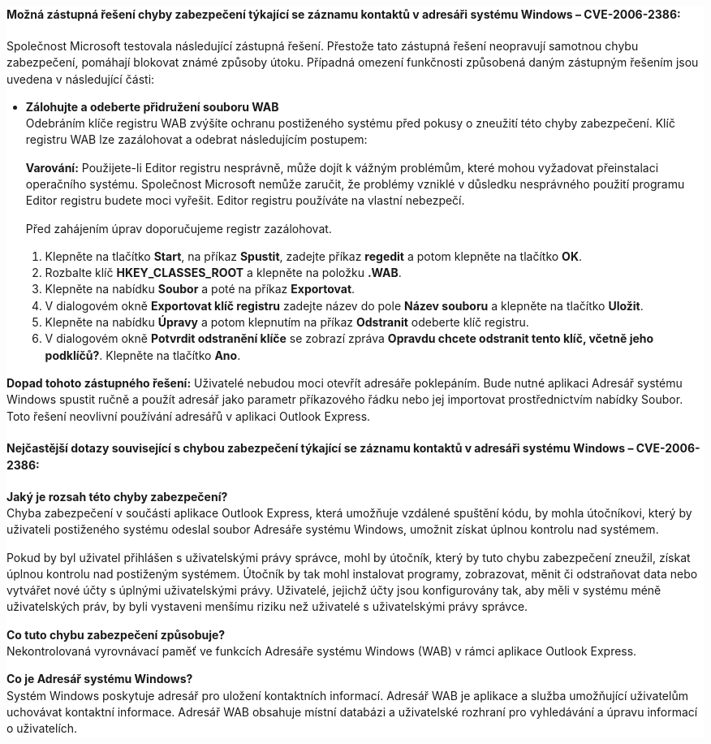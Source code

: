 #### Možná zástupná řešení chyby zabezpečení týkající se záznamu kontaktů v adresáři systému Windows – CVE-2006-2386:
  
Společnost Microsoft testovala následující zástupná řešení. Přestože tato zástupná řešení neopravují samotnou chybu zabezpečení, pomáhají blokovat známé způsoby útoku. Případná omezení funkčnosti způsobená daným zástupným řešením jsou uvedena v následující části:
  
-   **Zálohujte a odeberte přidružení souboru WAB**  
    Odebráním klíče registru WAB zvýšíte ochranu postiženého systému před pokusy o zneužití této chyby zabezpečení. Klíč registru WAB lze zazálohovat a odebrat následujícím postupem:
  
    **Varování:** Použijete-li Editor registru nesprávně, může dojít k vážným problémům, které mohou vyžadovat přeinstalaci operačního systému. Společnost Microsoft nemůže zaručit, že problémy vzniklé v důsledku nesprávného použití programu Editor registru budete moci vyřešit. Editor registru používáte na vlastní nebezpečí.
  
    Před zahájením úprav doporučujeme registr zazálohovat.
  
    1.  Klepněte na tlačítko **Start**, na příkaz **Spustit**, zadejte příkaz **regedit** a potom klepněte na tlačítko **OK**.  
    2.  Rozbalte klíč **HKEY\_CLASSES\_ROOT** a klepněte na položku **.WAB**.  
    3.  Klepněte na nabídku **Soubor** a poté na příkaz **Exportovat**.  
    4.  V dialogovém okně **Exportovat klíč registru** zadejte název do pole **Název souboru** a klepněte na tlačítko **Uložit**.  
    5.  Klepněte na nabídku **Úpravy** a potom klepnutím na příkaz **Odstranit** odeberte klíč registru.  
    6.  V dialogovém okně **Potvrdit odstranění klíče** se zobrazí zpráva **Opravdu chcete odstranit tento klíč, včetně jeho podklíčů?**. Klepněte na tlačítko **Ano**.
  
**Dopad tohoto zástupného řešení:** Uživatelé nebudou moci otevřít adresáře poklepáním. Bude nutné aplikaci Adresář systému Windows spustit ručně a použít adresář jako parametr příkazového řádku nebo jej importovat prostřednictvím nabídky Soubor. Toto řešení neovlivní používání adresářů v aplikaci Outlook Express.
  
#### Nejčastější dotazy související s chybou zabezpečení týkající se záznamu kontaktů v adresáři systému Windows – CVE-2006-2386:
  
**Jaký je rozsah této chyby zabezpečení?**  
Chyba zabezpečení v součásti aplikace Outlook Express, která umožňuje vzdálené spuštění kódu, by mohla útočníkovi, který by uživateli postiženého systému odeslal soubor Adresáře systému Windows, umožnit získat úplnou kontrolu nad systémem.
  
Pokud by byl uživatel přihlášen s uživatelskými právy správce, mohl by útočník, který by tuto chybu zabezpečení zneužil, získat úplnou kontrolu nad postiženým systémem. Útočník by tak mohl instalovat programy, zobrazovat, měnit či odstraňovat data nebo vytvářet nové účty s úplnými uživatelskými právy. Uživatelé, jejichž účty jsou konfigurovány tak, aby měli v systému méně uživatelských práv, by byli vystaveni menšímu riziku než uživatelé s uživatelskými právy správce.
  
**Co tuto chybu zabezpečení způsobuje?**  
Nekontrolovaná vyrovnávací paměť ve funkcích Adresáře systému Windows (WAB) v rámci aplikace Outlook Express.
  
**Co je Adresář systému Windows?**  
Systém Windows poskytuje adresář pro uložení kontaktních informací. Adresář WAB je aplikace a služba umožňující uživatelům uchovávat kontaktní informace. Adresář WAB obsahuje místní databázi a uživatelské rozhraní pro vyhledávání a úpravu informací o uživatelích.
  